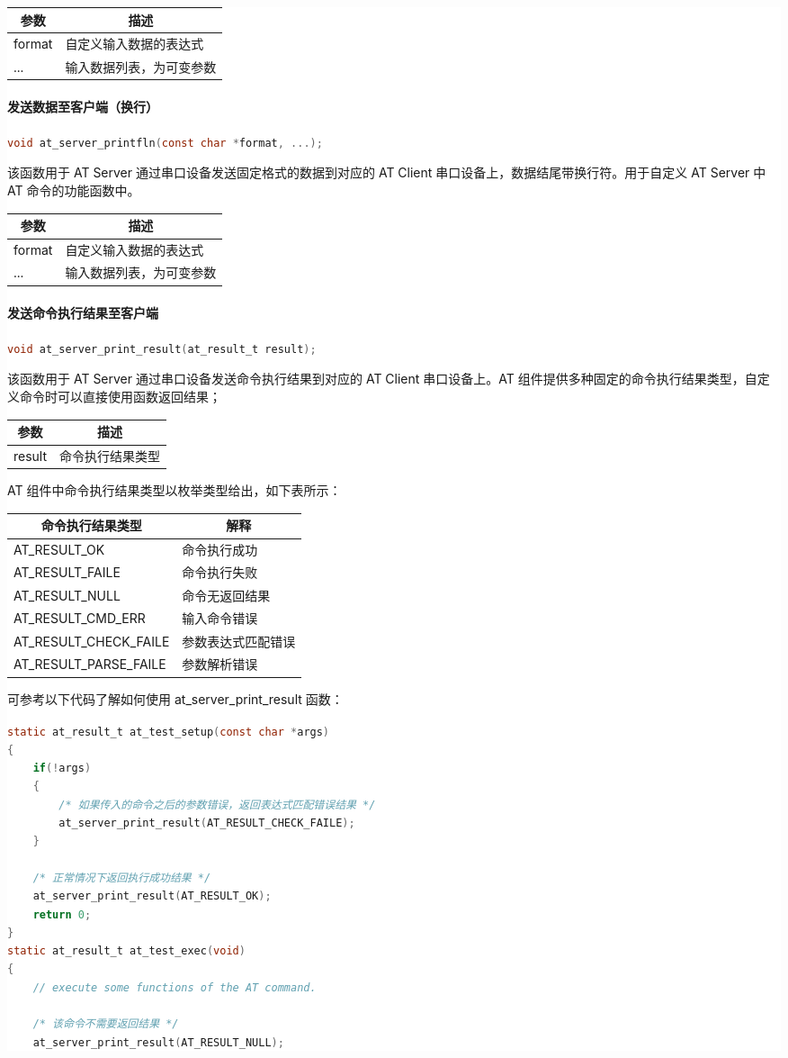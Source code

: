 |  **参数**  | **描述**                     |
|------|-------------------------|
| format | 自定义输入数据的表达式   |
|   ...  | 输入数据列表，为可变参数 |

#### 发送数据至客户端（换行）

```c
void at_server_printfln(const char *format, ...);
```

 该函数用于 AT Server 通过串口设备发送固定格式的数据到对应的 AT Client 串口设备上，数据结尾带换行符。用于自定义 AT Server 中 AT 命令的功能函数中。

|  **参数**  | **描述**                     |
|------|-------------------------|
| format | 自定义输入数据的表达式   |
|   ...  | 输入数据列表，为可变参数 |

#### 发送命令执行结果至客户端

```c
void at_server_print_result(at_result_t result);
```

该函数用于 AT Server 通过串口设备发送命令执行结果到对应的 AT Client 串口设备上。AT 组件提供多种固定的命令执行结果类型，自定义命令时可以直接使用函数返回结果；

|  **参数**  | **描述**             |
|------|-----------------|
| result | 命令执行结果类型 |

AT 组件中命令执行结果类型以枚举类型给出，如下表所示：

|     命令执行结果类型     |        解释        |
|------------------------|------------------|
|      AT_RESULT_OK      |    命令执行成功    |
|     AT_RESULT_FAILE    |    命令执行失败    |
|     AT_RESULT_NULL     |     命令无返回结果 |
|   AT_RESULT_CMD_ERR   |    输入命令错误    |
| AT_RESULT_CHECK_FAILE | 参数表达式匹配错误 |
| AT_RESULT_PARSE_FAILE |    参数解析错误    |

可参考以下代码了解如何使用 at_server_print_result 函数：

```c
static at_result_t at_test_setup(const char *args)
{
    if(!args)
    {
        /* 如果传入的命令之后的参数错误，返回表达式匹配错误结果 */
        at_server_print_result(AT_RESULT_CHECK_FAILE);
    }

    /* 正常情况下返回执行成功结果 */
    at_server_print_result(AT_RESULT_OK);
    return 0;
}
static at_result_t at_test_exec(void)
{
    // execute some functions of the AT command.

    /* 该命令不需要返回结果 */
    at_server_print_result(AT_RESULT_NULL);
```